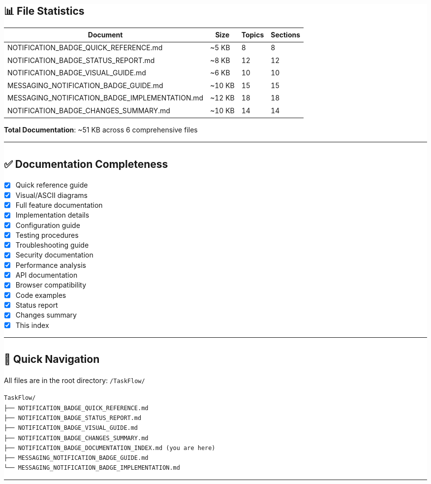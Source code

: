 ## 📊 File Statistics

| Document | Size | Topics | Sections |
|----------|------|--------|----------|
| NOTIFICATION_BADGE_QUICK_REFERENCE.md | ~5 KB | 8 | 8 |
| NOTIFICATION_BADGE_STATUS_REPORT.md | ~8 KB | 12 | 12 |
| NOTIFICATION_BADGE_VISUAL_GUIDE.md | ~6 KB | 10 | 10 |
| MESSAGING_NOTIFICATION_BADGE_GUIDE.md | ~10 KB | 15 | 15 |
| MESSAGING_NOTIFICATION_BADGE_IMPLEMENTATION.md | ~12 KB | 18 | 18 |
| NOTIFICATION_BADGE_CHANGES_SUMMARY.md | ~10 KB | 14 | 14 |

**Total Documentation**: ~51 KB across 6 comprehensive files

---

## ✅ Documentation Completeness

- [x] Quick reference guide
- [x] Visual/ASCII diagrams
- [x] Full feature documentation
- [x] Implementation details
- [x] Configuration guide
- [x] Testing procedures
- [x] Troubleshooting guide
- [x] Security documentation
- [x] Performance analysis
- [x] API documentation
- [x] Browser compatibility
- [x] Code examples
- [x] Status report
- [x] Changes summary
- [x] This index

---

## 🔗 Quick Navigation

All files are in the root directory: `/TaskFlow/`

```
TaskFlow/
├── NOTIFICATION_BADGE_QUICK_REFERENCE.md
├── NOTIFICATION_BADGE_STATUS_REPORT.md
├── NOTIFICATION_BADGE_VISUAL_GUIDE.md
├── NOTIFICATION_BADGE_CHANGES_SUMMARY.md
├── NOTIFICATION_BADGE_DOCUMENTATION_INDEX.md (you are here)
├── MESSAGING_NOTIFICATION_BADGE_GUIDE.md
└── MESSAGING_NOTIFICATION_BADGE_IMPLEMENTATION.md
```

---